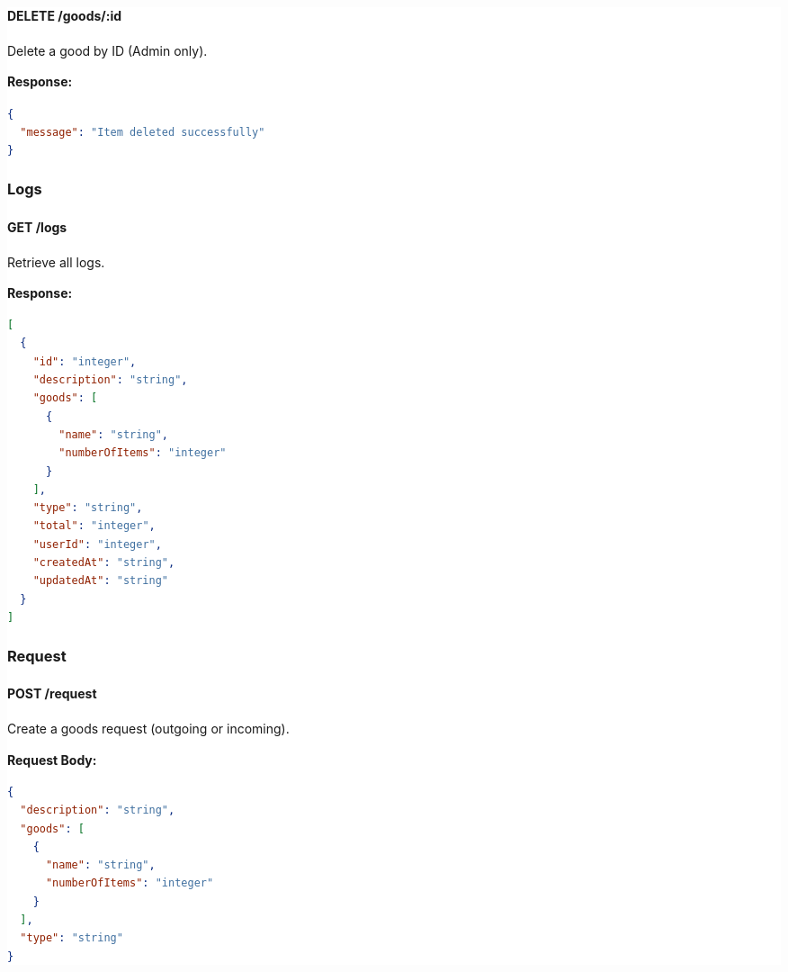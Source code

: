 #### DELETE /goods/:id
Delete a good by ID (Admin only).

**Response:**
```json
{
  "message": "Item deleted successfully"
}
```

### Logs

#### GET /logs
Retrieve all logs.

**Response:**
```json
[
  {
    "id": "integer",
    "description": "string",
    "goods": [
      {
        "name": "string",
        "numberOfItems": "integer"
      }
    ],
    "type": "string",
    "total": "integer",
    "userId": "integer",
    "createdAt": "string",
    "updatedAt": "string"
  }
]
```

### Request

#### POST /request
Create a goods request (outgoing or incoming).

**Request Body:**
```json
{
  "description": "string",
  "goods": [
    {
      "name": "string",
      "numberOfItems": "integer"
    }
  ],
  "type": "string"
}
```
